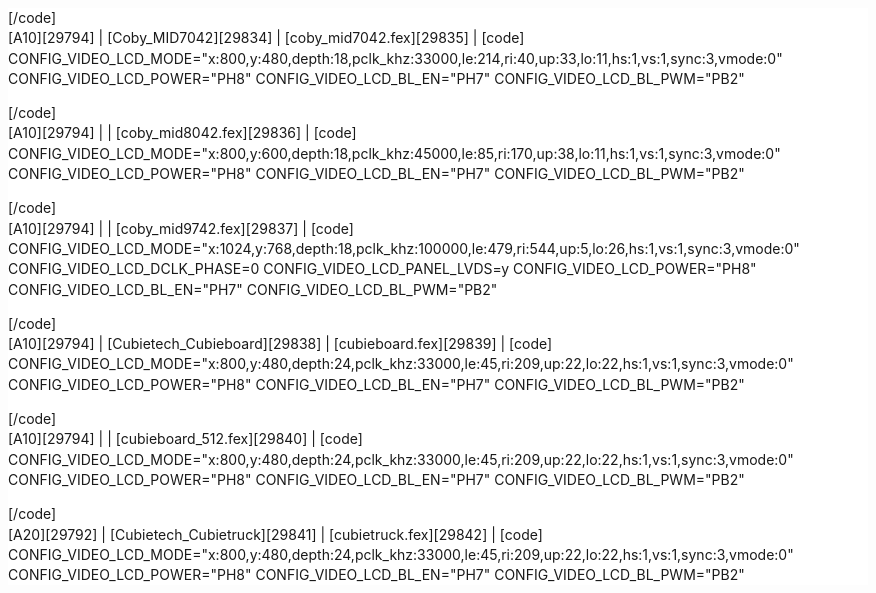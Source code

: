 [/code]  
[A10][29794] | [Coby_MID7042][29834] | [coby_mid7042.fex][29835] | 
[code]
    CONFIG_VIDEO_LCD_MODE="x:800,y:480,depth:18,pclk_khz:33000,le:214,ri:40,up:33,lo:11,hs:1,vs:1,sync:3,vmode:0"
    CONFIG_VIDEO_LCD_POWER="PH8"
    CONFIG_VIDEO_LCD_BL_EN="PH7"
    CONFIG_VIDEO_LCD_BL_PWM="PB2"
    
[/code]  
[A10][29794] |  | [coby_mid8042.fex][29836] | 
[code]
    CONFIG_VIDEO_LCD_MODE="x:800,y:600,depth:18,pclk_khz:45000,le:85,ri:170,up:38,lo:11,hs:1,vs:1,sync:3,vmode:0"
    CONFIG_VIDEO_LCD_POWER="PH8"
    CONFIG_VIDEO_LCD_BL_EN="PH7"
    CONFIG_VIDEO_LCD_BL_PWM="PB2"
    
[/code]  
[A10][29794] |  | [coby_mid9742.fex][29837] | 
[code]
    CONFIG_VIDEO_LCD_MODE="x:1024,y:768,depth:18,pclk_khz:100000,le:479,ri:544,up:5,lo:26,hs:1,vs:1,sync:3,vmode:0"
    CONFIG_VIDEO_LCD_DCLK_PHASE=0
    CONFIG_VIDEO_LCD_PANEL_LVDS=y
    CONFIG_VIDEO_LCD_POWER="PH8"
    CONFIG_VIDEO_LCD_BL_EN="PH7"
    CONFIG_VIDEO_LCD_BL_PWM="PB2"
    
[/code]  
[A10][29794] | [Cubietech_Cubieboard][29838] | [cubieboard.fex][29839] | 
[code]
    CONFIG_VIDEO_LCD_MODE="x:800,y:480,depth:24,pclk_khz:33000,le:45,ri:209,up:22,lo:22,hs:1,vs:1,sync:3,vmode:0"
    CONFIG_VIDEO_LCD_POWER="PH8"
    CONFIG_VIDEO_LCD_BL_EN="PH7"
    CONFIG_VIDEO_LCD_BL_PWM="PB2"
    
[/code]  
[A10][29794] |  | [cubieboard_512.fex][29840] | 
[code]
    CONFIG_VIDEO_LCD_MODE="x:800,y:480,depth:24,pclk_khz:33000,le:45,ri:209,up:22,lo:22,hs:1,vs:1,sync:3,vmode:0"
    CONFIG_VIDEO_LCD_POWER="PH8"
    CONFIG_VIDEO_LCD_BL_EN="PH7"
    CONFIG_VIDEO_LCD_BL_PWM="PB2"
    
[/code]  
[A20][29792] | [Cubietech_Cubietruck][29841] | [cubietruck.fex][29842] | 
[code]
    CONFIG_VIDEO_LCD_MODE="x:800,y:480,depth:24,pclk_khz:33000,le:45,ri:209,up:22,lo:22,hs:1,vs:1,sync:3,vmode:0"
    CONFIG_VIDEO_LCD_POWER="PH8"
    CONFIG_VIDEO_LCD_BL_EN="PH7"
    CONFIG_VIDEO_LCD_BL_PWM="PB2"
    